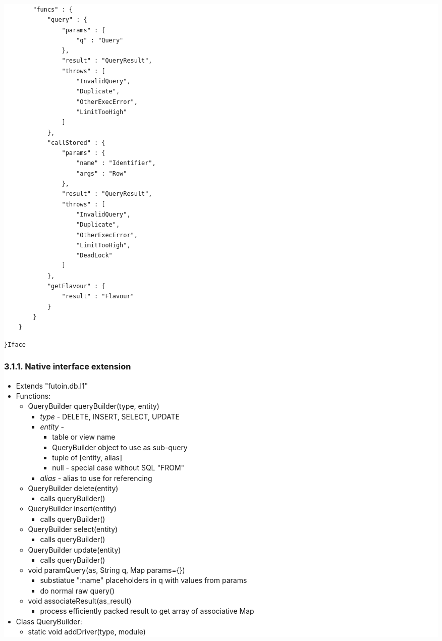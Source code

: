             "funcs" : {
                "query" : {
                    "params" : {
                        "q" : "Query"
                    },
                    "result" : "QueryResult",
                    "throws" : [
                        "InvalidQuery",
                        "Duplicate",
                        "OtherExecError",
                        "LimitTooHigh"
                    ]
                },
                "callStored" : {
                    "params" : {
                        "name" : "Identifier",
                        "args" : "Row"
                    },
                    "result" : "QueryResult",
                    "throws" : [
                        "InvalidQuery",
                        "Duplicate",
                        "OtherExecError",
                        "LimitTooHigh",
                        "DeadLock"
                    ]
                },
                "getFlavour" : {
                    "result" : "Flavour"
                }
            }
        }

`}Iface`

### 3.1.1. Native interface extension

* Extends "futoin.db.l1"
* Functions:
    * QueryBuilder queryBuilder(type, entity)
        * *type* - DELETE, INSERT, SELECT, UPDATE
        * *entity* -
            - table or view name
            - QueryBuilder object to use as sub-query
            - tuple of [entity, alias]
            - null - special case without SQL "FROM"
        * *alias* - alias to use for referencing
    * QueryBuilder delete(entity)
        * calls queryBuilder()
    * QueryBuilder insert(entity)
        * calls queryBuilder()
    * QueryBuilder select(entity)
        * calls queryBuilder()
    * QueryBuilder update(entity)
        * calls queryBuilder()
    * void paramQuery(as, String q, Map params={})
        * substiatue ":name" placeholders in q with
            values from params
        * do normal raw query()
    * void associateResult(as_result)
        * process efficiently packed result to get array
            of associative Map
* Class QueryBuilder:
    * static void addDriver(type, module)